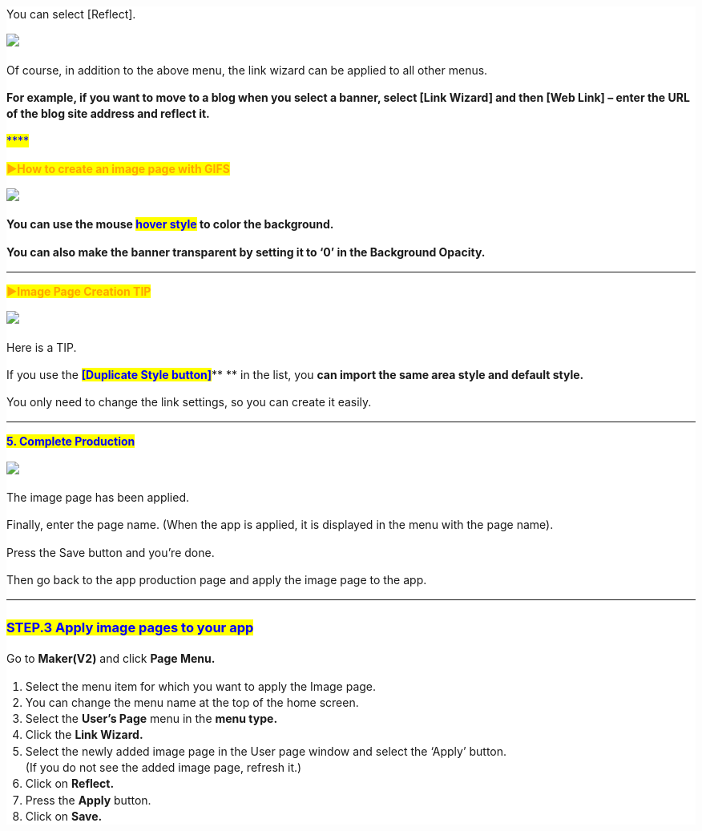 You can select \[Reflect].

![](https://support.swing2app.com/wp-content/uploads/2018/09/image7.png)

Of course, in addition to the above menu, the link wizard can be applied to all other menus.

**For example, if you want to move to a blog when you select a banner, select **<mark style="color:blue;">**\[Link Wizard] and then \[Web Link] – enter the URL of the blog site address and reflect it.**</mark>&#x20;

<mark style="color:blue;">****</mark>

<mark style="color:orange;">**▶How to create an image page with GIFS**</mark>

![](https://support.swing2app.com/wp-content/uploads/2018/09/%EB%85%B9%ED%99%94\_2020\_05\_12\_19\_05\_55\_237.gif)

**You can use the mouse **<mark style="color:blue;">**hover style**</mark>** to color the background.**

**You can also make the banner transparent by setting it to ‘0’ in the Background Opacity.**&#x20;

****

<mark style="color:orange;">**▶Image Page Creation TIP**</mark>

![](https://support.swing2app.com/wp-content/uploads/2018/09/%EB%85%B9%ED%99%94\_2020\_05\_12\_19\_06\_31\_918.gif)

Here is a TIP.

If you use the <mark style="color:blue;">**\[Duplicate Style button]**</mark>** ** in the list, you **can import the same area style and default style.**

You only need to change the link settings, so you can create it easily.

***

<mark style="color:blue;">**5. Complete Production**</mark>

![](https://support.swing2app.com/wp-content/uploads/2018/09/image5.png)

The image page has been applied.

Finally, enter the page name. (When the app is applied, it is displayed in the menu with the page name).

Press the Save button and you’re done.

Then go back to the app production page and apply the image page to the app.

***

### <mark style="color:blue;">**STEP.3 Apply image pages to your app**</mark>&#x20;

Go to **Maker(V2)** and click **Page Menu.**

1. Select the menu item for which you want to apply the Image page.
2. You can change the menu name at the top of the home screen.
3. Select the **User’s Page** menu in the **menu type.**
4. Click the **Link Wizard.**
5. Select the newly added image page in the User page window and select the ‘Apply’ button.\
   (If you do not see the added image page, refresh it.)
6. Click on **Reflect.**
7. Press the **Apply** button.
8. Click on **Save.**
